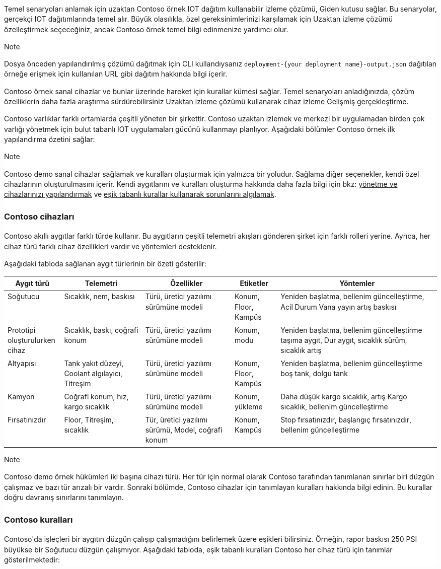 Temel senaryoları anlamak için uzaktan Contoso örnek IOT dağıtım kullanabilir izleme çözümü, Giden kutusu sağlar. Bu senaryolar, gerçekçi IOT dağıtımlarında temel alır. Büyük olasılıkla, özel gereksinimlerinizi karşılamak için Uzaktan izleme çözümü özelleştirmek seçeceğiniz, ancak Contoso örnek temel bilgi edinmenize yardımcı olur.

> [!NOTE]
> Dosya önceden yapılandırılmış çözümü dağıtmak için CLI kullandıysanız `deployment-{your deployment name}-output.json` dağıtılan örneğe erişmek için kullanılan URL gibi dağıtım hakkında bilgi içerir.

Contoso örnek sanal cihazlar ve bunlar üzerinde hareket için kurallar kümesi sağlar. Temel senaryoları anladığınızda, çözüm özelliklerin daha fazla araştırma sürdürebilirsiniz [Uzaktan izleme çözümü kullanarak cihaz izleme Gelişmiş gerçekleştirme](iot-suite-remote-monitoring-monitor.md).

Contoso varlıklar farklı ortamlarda çeşitli yöneten bir şirkettir. Contoso uzaktan izlemek ve merkezi bir uygulamadan birden çok varlığı yönetmek için bulut tabanlı IOT uygulamaları gücünü kullanmayı planlıyor. Aşağıdaki bölümler Contoso örnek ilk yapılandırma özetini sağlar:

> [!NOTE]
> Contoso demo sanal cihazlar sağlamak ve kuralları oluşturmak için yalnızca bir yoludur. Sağlama diğer seçenekler, kendi özel cihazlarının oluşturulmasını içerir. Kendi aygıtlarını ve kuralları oluşturma hakkında daha fazla bilgi için bkz: [yönetme ve cihazlarınızı yapılandırmak](iot-suite-remote-monitoring-manage.md) ve [eşik tabanlı kurallar kullanarak sorunlarını algılamak](iot-suite-remote-monitoring-automate.md).

### <a name="contoso-devices"></a>Contoso cihazları

Contoso akıllı aygıtlar farklı türde kullanır. Bu aygıtların çeşitli telemetri akışları gönderen şirket için farklı rolleri yerine. Ayrıca, her cihaz türü farklı cihaz özellikleri vardır ve yöntemleri desteklenir.

Aşağıdaki tabloda sağlanan aygıt türlerinin bir özeti gösterilir:

| Aygıt türü        | Telemetri                                  | Özellikler                                  | Etiketler                    | Yöntemler                                                                                      |
| ------------------ | ------------------------------------------ | ------------------------------------------- | ----------------------- | -------------------------------------------------------------------------------------------- |
| Soğutucu            | Sıcaklık, nem, baskısı            | Türü, üretici yazılımı sürümüne modeli               | Konum, Floor, Kampüs | Yeniden başlatma, bellenim güncelleştirme, Acil Durum Vana yayın artış baskısı                          |
| Prototipi oluşturulurken cihaz | Sıcaklık, baskı, coğrafi konum        | Türü, üretici yazılımı sürümüne modeli               | Konum, modu          | Yeniden başlatma, bellenim güncelleştirme taşıma aygıt, Dur aygıt, sıcaklık sürüm, sıcaklık artış |
| Altyapısı             | Tank yakıt düzeyi, Coolant algılayıcı, Titreşim | Türü, üretici yazılımı sürümüne modeli               | Konum, Floor, Kampüs | Yeniden başlatma, bellenim güncelleştirme boş tank, dolgu tank                                              |
| Kamyon              | Coğrafi konum, hız, kargo sıcaklık     | Türü, üretici yazılımı sürümüne modeli               | Konum, yükleme          | Daha düşük kargo sıcaklık, artış Kargo sıcaklık, bellenim güncelleştirme                         |
| Fırsatınızdır           | Floor, Titreşim, sıcaklık              | Tür, üretici yazılımı sürümü, Model, coğrafi konum | Konum, Kampüs        | Stop fırsatınızdır, başlangıç fırsatınızdır, bellenim güncelleştirme                                               |

> [!NOTE]
> Contoso demo örnek hükümleri iki başına cihazı türü. Her tür için normal olarak Contoso tarafından tanımlanan sınırlar biri düzgün çalışmaz ve bazı tür arızalı bir vardır. Sonraki bölümde, Contoso cihazlar için tanımlayan kuralları hakkında bilgi edinin. Bu kurallar doğru davranış sınırlarını tanımlayın.

### <a name="contoso-rules"></a>Contoso kuralları

Contoso'da işleçleri bir aygıtın düzgün çalışıp çalışmadığını belirlemek üzere eşikleri bilirsiniz. Örneğin, rapor baskısı 250 PSI büyükse bir Soğutucu düzgün çalışmıyor. Aşağıdaki tabloda, eşik tabanlı kuralları Contoso her cihaz türü için tanımlar gösterilmektedir:
